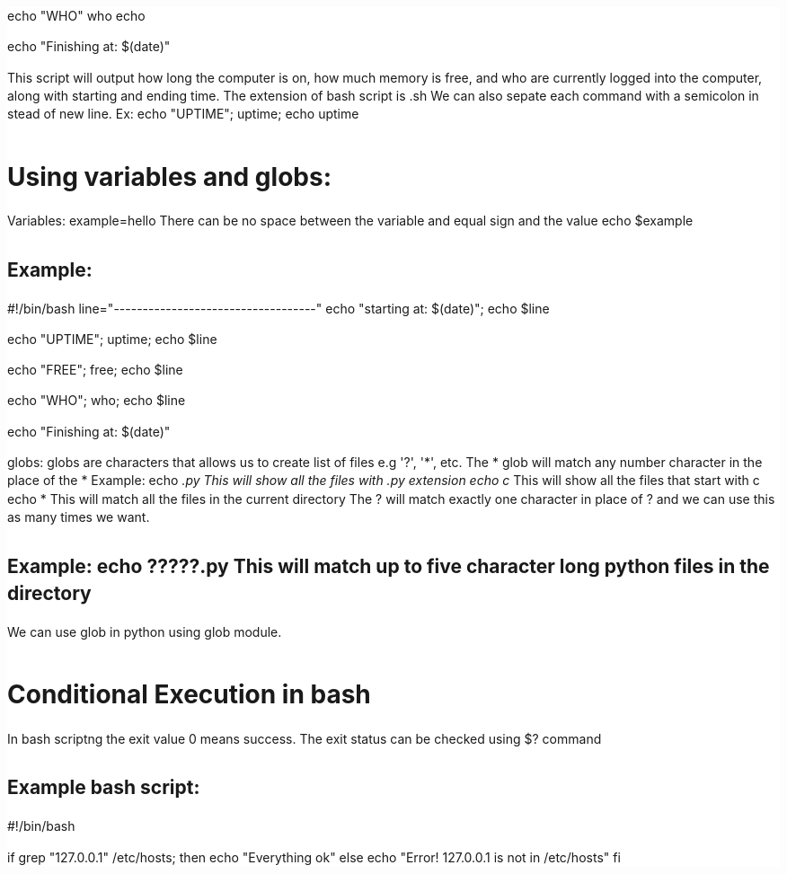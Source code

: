 echo "WHO"
who 
echo 

echo "Finishing at: $(date)"

This script will output how long the computer is on, how much memory is free, and who are currently logged into the computer, along with starting and ending time. 
The extension of bash script is .sh 
We can also sepate each command with a semicolon in stead of new line. Ex: echo "UPTIME"; uptime; echo 
uptime 


# Using variables and globs:

Variables:
example=hello  There can be no space between the variable and equal sign and the value
echo $example 
## Example:
#!/bin/bash 
line="-----------------------------------"
echo "starting at: $(date)"; echo $line

echo "UPTIME"; uptime; echo $line

echo "FREE"; free; echo $line

echo "WHO"; who; echo $line 

echo "Finishing at: $(date)"

globs: globs are characters that allows us to create list of files e.g '?', '*', etc.
The * glob will match any number character in the place of the *
Example: echo *.py     This will show all the files with .py extension
         echo c*       This will show all the files that start with c
         echo *        This will match all the files in the current directory
The ? will match exactly one character in place of ? and we can use this as many times we want. 
## Example: echo ?????.py This will match up to five character long python files in the directory  
We can use glob in python using glob module. 


# Conditional Execution in bash

In bash scriptng the exit value 0 means success. The exit status can be checked using $? command
## Example bash script:
#!/bin/bash

if grep "127.0.0.1" /etc/hosts; then
    echo "Everything ok"
else
    echo "Error! 127.0.0.1 is not in /etc/hosts"
fi   
